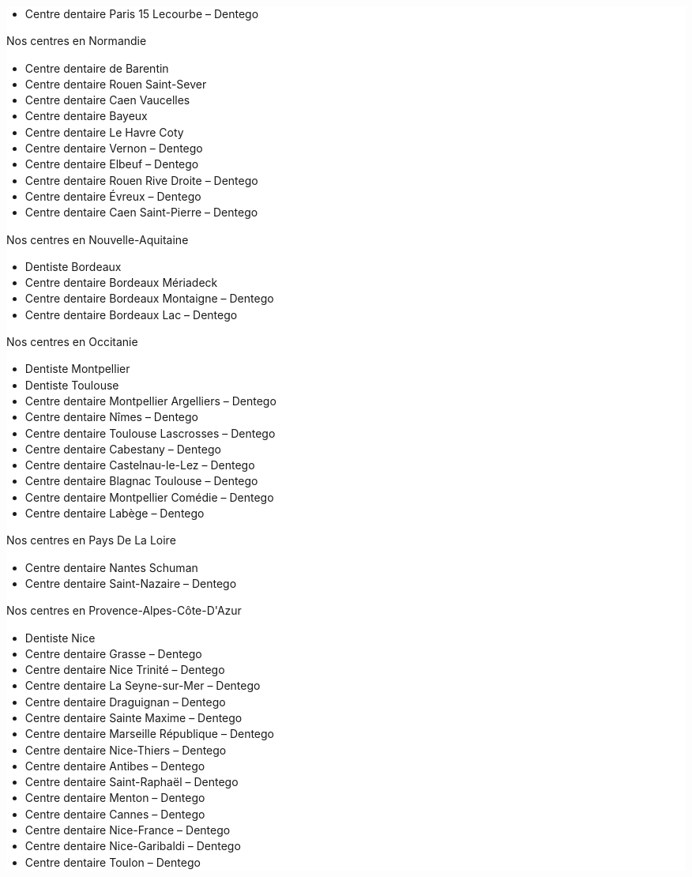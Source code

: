   * Centre dentaire Paris 15 Lecourbe – Dentego


Nos centres en Normandie 
  * Centre dentaire de Barentin
  * Centre dentaire Rouen Saint-Sever
  * Centre dentaire Caen Vaucelles
  * Centre dentaire Bayeux
  * Centre dentaire Le Havre Coty
  * Centre dentaire Vernon – Dentego
  * Centre dentaire Elbeuf – Dentego
  * Centre dentaire Rouen Rive Droite – Dentego
  * Centre dentaire Évreux – Dentego
  * Centre dentaire Caen Saint-Pierre – Dentego


Nos centres en Nouvelle-Aquitaine 
  * Dentiste Bordeaux
  * Centre dentaire Bordeaux Mériadeck
  * Centre dentaire Bordeaux Montaigne – Dentego
  * Centre dentaire Bordeaux Lac – Dentego


Nos centres en Occitanie 
  * Dentiste Montpellier
  * Dentiste Toulouse
  * Centre dentaire Montpellier Argelliers – Dentego
  * Centre dentaire Nîmes – Dentego
  * Centre dentaire Toulouse Lascrosses – Dentego
  * Centre dentaire Cabestany – Dentego
  * Centre dentaire Castelnau-le-Lez – Dentego
  * Centre dentaire Blagnac Toulouse – Dentego
  * Centre dentaire Montpellier Comédie – Dentego
  * Centre dentaire Labège – Dentego


Nos centres en Pays De La Loire 
  * Centre dentaire Nantes Schuman
  * Centre dentaire Saint-Nazaire – Dentego


Nos centres en Provence-Alpes-Côte-D'Azur 
  * Dentiste Nice
  * Centre dentaire Grasse – Dentego
  * Centre dentaire Nice Trinité – Dentego
  * Centre dentaire La Seyne-sur-Mer – Dentego
  * Centre dentaire Draguignan – Dentego
  * Centre dentaire Sainte Maxime – Dentego
  * Centre dentaire Marseille République – Dentego
  * Centre dentaire Nice-Thiers – Dentego
  * Centre dentaire Antibes – Dentego
  * Centre dentaire Saint-Raphaël – Dentego
  * Centre dentaire Menton – Dentego
  * Centre dentaire Cannes – Dentego
  * Centre dentaire Nice-France – Dentego
  * Centre dentaire Nice-Garibaldi – Dentego
  * Centre dentaire Toulon – Dentego

